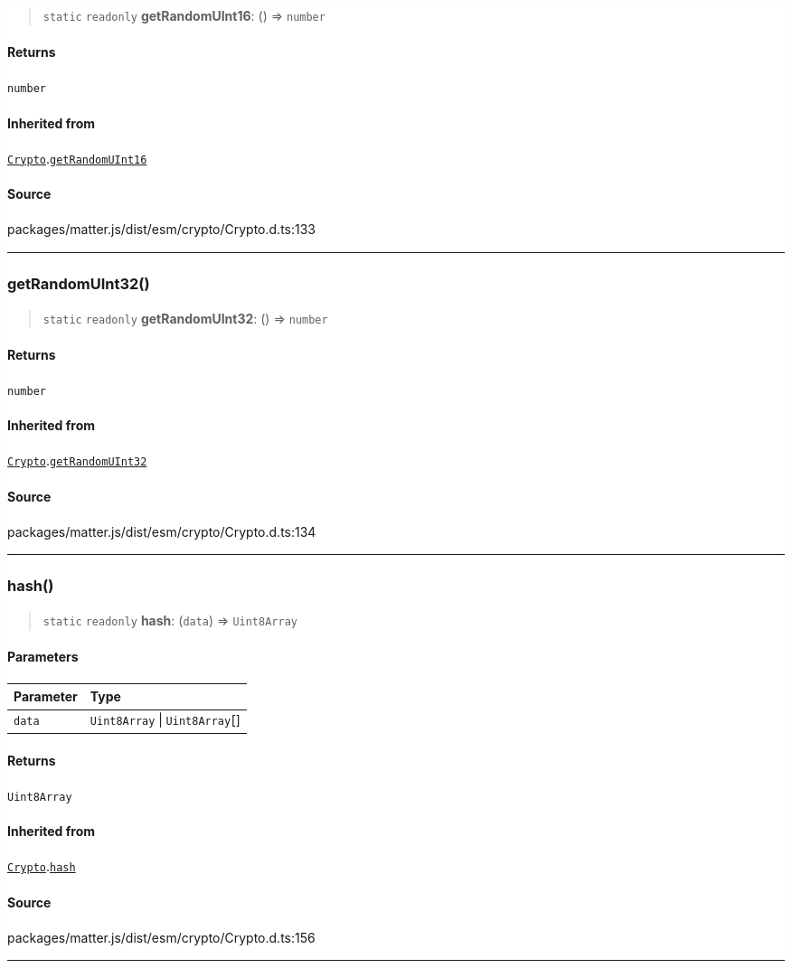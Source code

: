 > `static` `readonly` **getRandomUInt16**: () => `number`

#### Returns

`number`

#### Inherited from

[`Crypto`](Crypto.md).[`getRandomUInt16`](Crypto.md#getrandomuint16)

#### Source

packages/matter.js/dist/esm/crypto/Crypto.d.ts:133

***

### getRandomUInt32()

> `static` `readonly` **getRandomUInt32**: () => `number`

#### Returns

`number`

#### Inherited from

[`Crypto`](Crypto.md).[`getRandomUInt32`](Crypto.md#getrandomuint32)

#### Source

packages/matter.js/dist/esm/crypto/Crypto.d.ts:134

***

### hash()

> `static` `readonly` **hash**: (`data`) => `Uint8Array`

#### Parameters

| Parameter | Type |
| :------ | :------ |
| `data` | `Uint8Array` \| `Uint8Array`[] |

#### Returns

`Uint8Array`

#### Inherited from

[`Crypto`](Crypto.md).[`hash`](Crypto.md#hash)

#### Source

packages/matter.js/dist/esm/crypto/Crypto.d.ts:156

***
